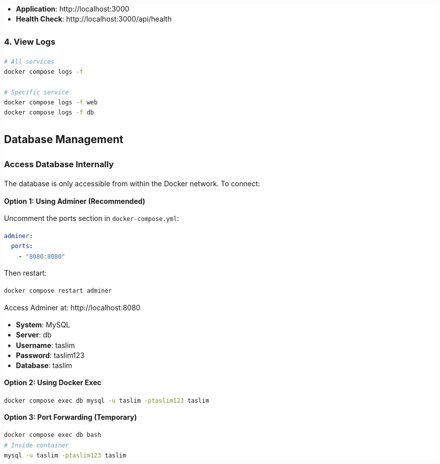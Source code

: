 - **Application**: http://localhost:3000
- **Health Check**: http://localhost:3000/api/health

### 4. View Logs

```bash
# All services
docker compose logs -f

# Specific service
docker compose logs -f web
docker compose logs -f db
```

## Database Management

### Access Database Internally

The database is only accessible from within the Docker network. To connect:

**Option 1: Using Adminer (Recommended)**

Uncomment the ports section in `docker-compose.yml`:

```yaml
adminer:
  ports:
    - "8080:8080"
```

Then restart:

```bash
docker compose restart adminer
```

Access Adminer at: http://localhost:8080

- **System**: MySQL
- **Server**: db
- **Username**: taslim
- **Password**: taslim123
- **Database**: taslim

**Option 2: Using Docker Exec**

```bash
docker compose exec db mysql -u taslim -ptaslim123 taslim
```

**Option 3: Port Forwarding (Temporary)**

```bash
docker compose exec db bash
# Inside container
mysql -u taslim -ptaslim123 taslim
```
